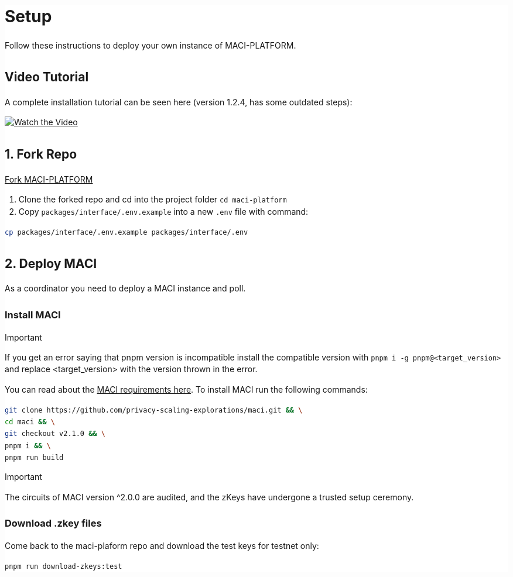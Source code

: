 # Setup

Follow these instructions to deploy your own instance of MACI-PLATFORM.

## Video Tutorial

A complete installation tutorial can be seen here (version 1.2.4, has some outdated steps):

[![Watch the Video](https://img.youtube.com/vi/86VBbO1E4Vk/0.jpg)](https://www.youtube.com/watch?v=86VBbO1E4Vk)

## 1. Fork Repo

[Fork MACI-PLATFORM](https://github.com/privacy-scaling-explorations/maci-platform/tree/main)

1. Clone the forked repo and cd into the project folder `cd maci-platform`
2. Copy `packages/interface/.env.example` into a new `.env` file with command:

```bash
cp packages/interface/.env.example packages/interface/.env
```

## 2. Deploy MACI

As a coordinator you need to deploy a MACI instance and poll.

### Install MACI

> [!IMPORTANT]
> If you get an error saying that pnpm version is incompatible install the compatible version with `pnpm i -g pnpm@<target_version>` and replace <target_version> with the version thrown in the error.

You can read about the [MACI requirements here](https://maci.pse.dev/docs/quick-start/installation). To install MACI run the following commands:

```bash
git clone https://github.com/privacy-scaling-explorations/maci.git && \
cd maci && \
git checkout v2.1.0 && \
pnpm i && \
pnpm run build
```

> [!IMPORTANT]
> The circuits of MACI version ^2.0.0 are audited, and the zKeys have undergone a trusted setup ceremony.

### Download .zkey files

Come back to the maci-plaform repo and download the test keys for testnet only:

```bash
pnpm run download-zkeys:test
```
